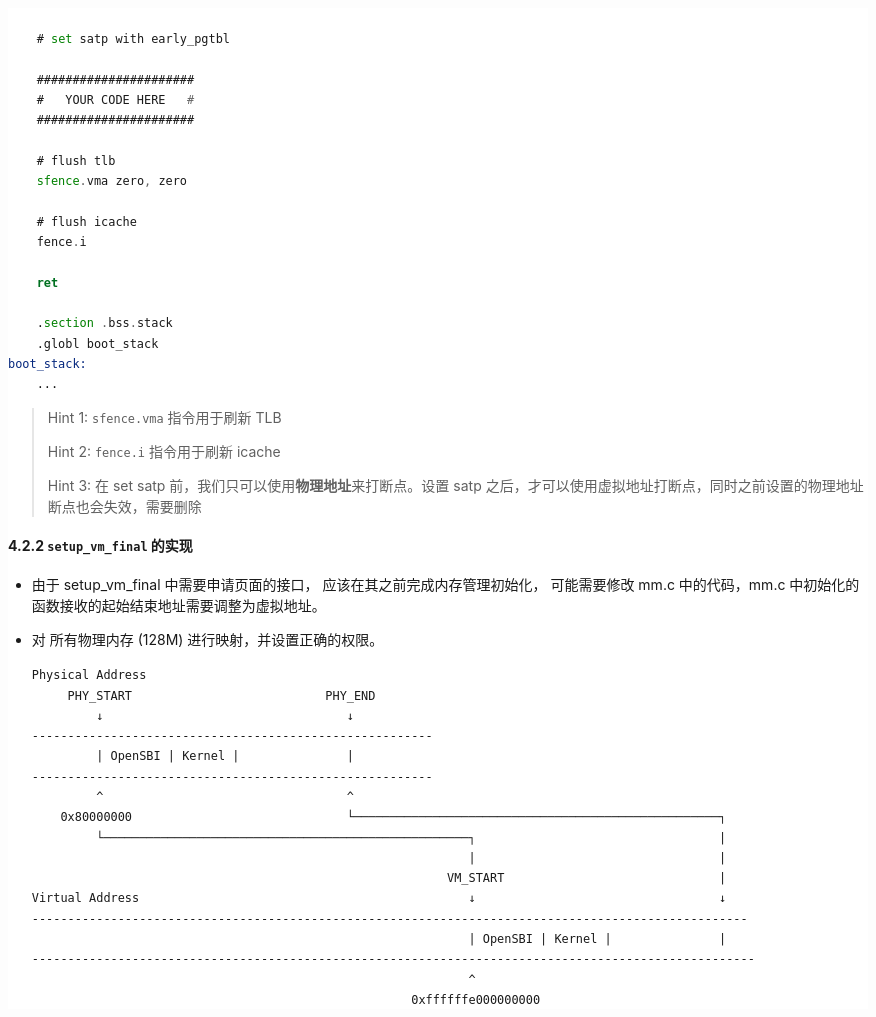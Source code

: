 ```asm

    # set satp with early_pgtbl
    
    ###################### 
    #   YOUR CODE HERE   #
    ######################
    
    # flush tlb
    sfence.vma zero, zero
		
    # flush icache
    fence.i
		
    ret

    .section .bss.stack
    .globl boot_stack
boot_stack:
    ...
```




> Hint 1: `sfence.vma` 指令用于刷新 TLB
>
> Hint 2: `fence.i` 指令用于刷新 icache
>
> Hint 3: 在 set satp 前，我们只可以使用**物理地址**来打断点。设置 satp 之后，才可以使用虚拟地址打断点，同时之前设置的物理地址断点也会失效，需要删除



#### 4.2.2 `setup_vm_final` 的实现

* 由于 setup_vm_final 中需要申请页面的接口， 应该在其之前完成内存管理初始化， 可能需要修改 mm.c 中的代码，mm.c 中初始化的函数接收的起始结束地址需要调整为虚拟地址。

* 对 所有物理内存 (128M) 进行映射，并设置正确的权限。

  ```text
  Physical Address
       PHY_START                           PHY_END
           ↓                                  ↓
  --------------------------------------------------------
           | OpenSBI | Kernel |               |
  --------------------------------------------------------
           ^                                  ^
      0x80000000                              └───────────────────────────────────────────────────┐
           └───────────────────────────────────────────────────┐                                  |
                                                               |                                  |
                                                            VM_START                              |
  Virtual Address                                              ↓                                  ↓
  ----------------------------------------------------------------------------------------------------
                                                               | OpenSBI | Kernel |               |
  -----------------------------------------------------------------------------------------------------
                                                               ^
                                                       0xffffffe000000000
  ```
